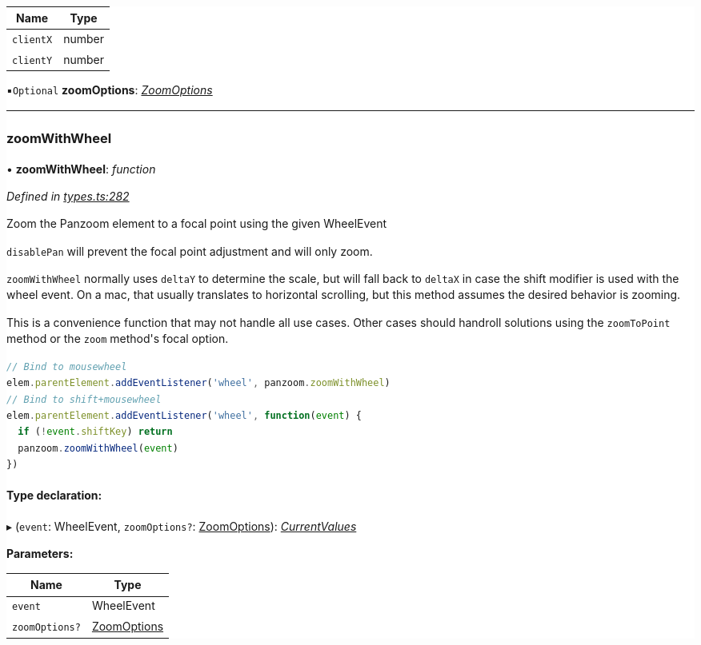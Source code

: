Name | Type |
------ | ------ |
`clientX` | number |
`clientY` | number |

▪`Optional`  **zoomOptions**: *[ZoomOptions](../modules/_types_.md#zoomoptions)*

___

###  zoomWithWheel

• **zoomWithWheel**: *function*

*Defined in [types.ts:282](https://github.com/timmywil/panzoom/blob/b082b5a/src/types.ts#L282)*

Zoom the Panzoom element to a focal point using the given WheelEvent

`disablePan` will prevent the focal point adjustment and will only zoom.

`zoomWithWheel` normally uses `deltaY` to determine the scale,
but will fall back to `deltaX` in case the shift modifier is used with
the wheel event. On a mac, that usually translates to horizontal scrolling,
but this method assumes the desired behavior is zooming.

This is a convenience function that may not handle all use cases.
Other cases should handroll solutions using the `zoomToPoint`
method or the `zoom` method's focal option.

```js
// Bind to mousewheel
elem.parentElement.addEventListener('wheel', panzoom.zoomWithWheel)
// Bind to shift+mousewheel
elem.parentElement.addEventListener('wheel', function(event) {
  if (!event.shiftKey) return
  panzoom.zoomWithWheel(event)
})
```

#### Type declaration:

▸ (`event`: WheelEvent, `zoomOptions?`: [ZoomOptions](../modules/_types_.md#zoomoptions)): *[CurrentValues](_types_.currentvalues.md)*

**Parameters:**

Name | Type |
------ | ------ |
`event` | WheelEvent |
`zoomOptions?` | [ZoomOptions](../modules/_types_.md#zoomoptions) |
